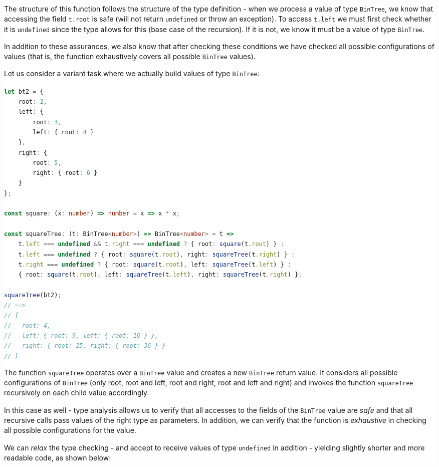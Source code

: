 The structure of this function follows the structure of the type definition - when we process a value of type `BinTree`, we know that accessing the field `t.root` is safe (will not return `undefined` or throw an exception).
To access `t.left` we must first check whether it is `undefined` since the type allows for this (base case of the recursion). If it is not, we know it must be a value of type `BinTree`.  

In addition to these assurances, we also know that after checking these conditions we have checked all possible configurations of values (that is, the function exhaustively covers all possible `BinTree` values).

Let us consider a variant task where we actually build values of type `BinTree`:

```typescript
let bt2 = {
    root: 2,
    left: {
        root: 3,
        left: { root: 4 }
    },
    right: {
        root: 5,
        right: { root: 6 }
    }
};

const square: (x: number) => number = x => x * x;

const squareTree: (t: BinTree<number>) => BinTree<number> = t =>
    t.left === undefined && t.right === undefined ? { root: square(t.root) } :
    t.left === undefined ? { root: square(t.root), right: squareTree(t.right) } :
    t.right === undefined ? { root: square(t.root), left: squareTree(t.left) } :
    { root: square(t.root), left: squareTree(t.left), right: squareTree(t.right) };

squareTree(bt2);
// ==>
// {
//   root: 4,
//   left: { root: 9, left: { root: 16 } },
//   right: { root: 25, right: { root: 36 } }
// }
```

The function `squareTree` operates over a `BinTree` value and creates a new `BinTree` return value.
It considers all possible configurations of `BinTree` (only root, root and left, root and right, root and left and right) and invokes the function `squareTree` recursively on each child value accordingly.

In this case as well - type analysis allows us to verify that all accesses to the fields of the `BinTree` value are *safe* and that all recursive calls pass values of the right type as parameters.  In addition, we can verify that the function is *exhaustive* in checking all possible configurations for the value.

We can *relax* the type checking - and accept to receive values of type `undefined` in addition - yielding slightly shorter and more readable code, as shown below:
